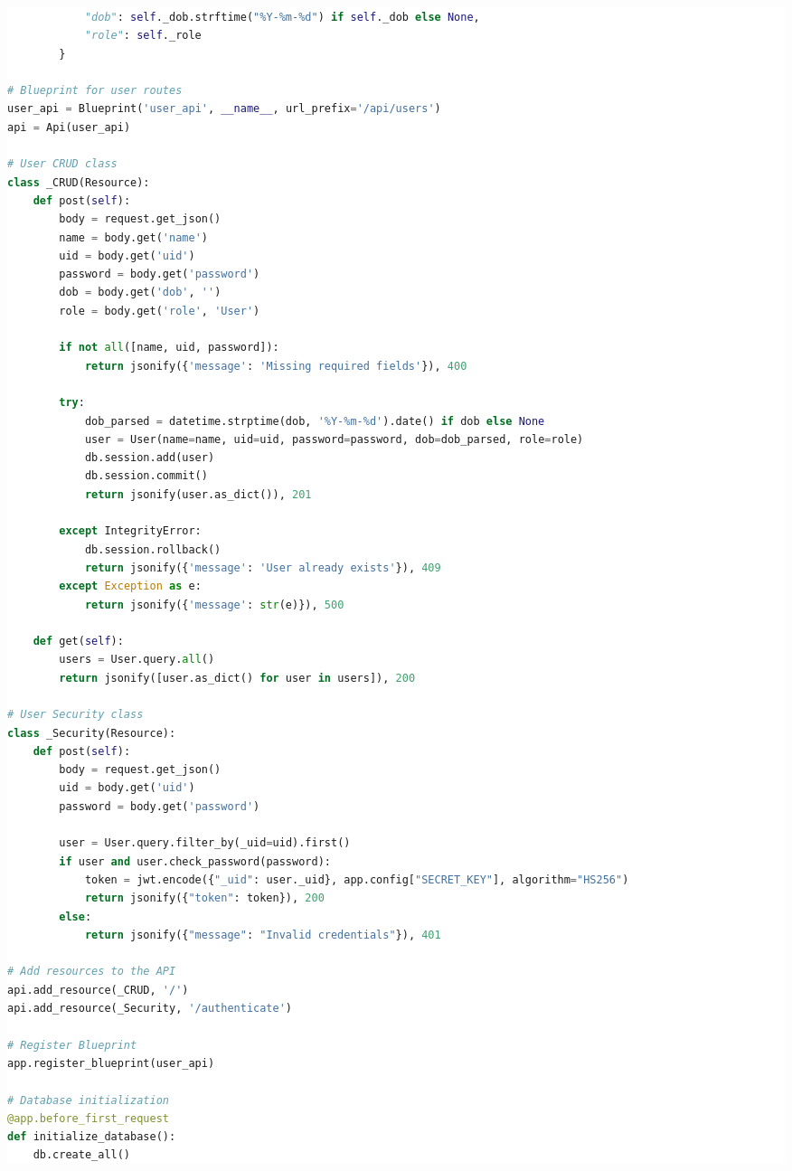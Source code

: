 ```python
            "dob": self._dob.strftime("%Y-%m-%d") if self._dob else None,
            "role": self._role
        }

# Blueprint for user routes
user_api = Blueprint('user_api', __name__, url_prefix='/api/users')
api = Api(user_api)

# User CRUD class
class _CRUD(Resource):
    def post(self): 
        body = request.get_json()
        name = body.get('name')
        uid = body.get('uid')
        password = body.get('password')
        dob = body.get('dob', '')
        role = body.get('role', 'User')

        if not all([name, uid, password]):
            return jsonify({'message': 'Missing required fields'}), 400

        try:
            dob_parsed = datetime.strptime(dob, '%Y-%m-%d').date() if dob else None
            user = User(name=name, uid=uid, password=password, dob=dob_parsed, role=role)
            db.session.add(user)
            db.session.commit()
            return jsonify(user.as_dict()), 201

        except IntegrityError:
            db.session.rollback()
            return jsonify({'message': 'User already exists'}), 409
        except Exception as e:
            return jsonify({'message': str(e)}), 500

    def get(self):
        users = User.query.all()
        return jsonify([user.as_dict() for user in users]), 200

# User Security class
class _Security(Resource):
    def post(self):
        body = request.get_json()
        uid = body.get('uid')
        password = body.get('password')

        user = User.query.filter_by(_uid=uid).first()
        if user and user.check_password(password):
            token = jwt.encode({"_uid": user._uid}, app.config["SECRET_KEY"], algorithm="HS256")
            return jsonify({"token": token}), 200
        else:
            return jsonify({"message": "Invalid credentials"}), 401

# Add resources to the API
api.add_resource(_CRUD, '/')
api.add_resource(_Security, '/authenticate')

# Register Blueprint
app.register_blueprint(user_api)

# Database initialization
@app.before_first_request
def initialize_database():
    db.create_all()
```